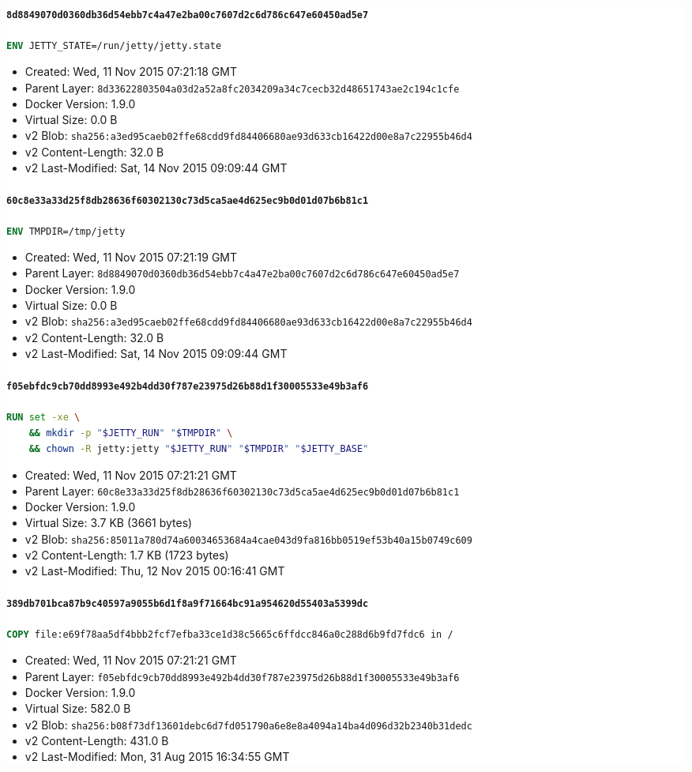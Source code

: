 #### `8d8849070d0360db36d54ebb7c4a47e2ba00c7607d2c6d786c647e60450ad5e7`

```dockerfile
ENV JETTY_STATE=/run/jetty/jetty.state
```

-	Created: Wed, 11 Nov 2015 07:21:18 GMT
-	Parent Layer: `8d33622803504a03d2a52a8fc2034209a34c7cecb32d48651743ae2c194c1cfe`
-	Docker Version: 1.9.0
-	Virtual Size: 0.0 B
-	v2 Blob: `sha256:a3ed95caeb02ffe68cdd9fd84406680ae93d633cb16422d00e8a7c22955b46d4`
-	v2 Content-Length: 32.0 B
-	v2 Last-Modified: Sat, 14 Nov 2015 09:09:44 GMT

#### `60c8e33a33d25f8db28636f60302130c73d5ca5ae4d625ec9b0d01d07b6b81c1`

```dockerfile
ENV TMPDIR=/tmp/jetty
```

-	Created: Wed, 11 Nov 2015 07:21:19 GMT
-	Parent Layer: `8d8849070d0360db36d54ebb7c4a47e2ba00c7607d2c6d786c647e60450ad5e7`
-	Docker Version: 1.9.0
-	Virtual Size: 0.0 B
-	v2 Blob: `sha256:a3ed95caeb02ffe68cdd9fd84406680ae93d633cb16422d00e8a7c22955b46d4`
-	v2 Content-Length: 32.0 B
-	v2 Last-Modified: Sat, 14 Nov 2015 09:09:44 GMT

#### `f05ebfdc9cb70dd8993e492b4dd30f787e23975d26b88d1f30005533e49b3af6`

```dockerfile
RUN set -xe \
	&& mkdir -p "$JETTY_RUN" "$TMPDIR" \
	&& chown -R jetty:jetty "$JETTY_RUN" "$TMPDIR" "$JETTY_BASE"
```

-	Created: Wed, 11 Nov 2015 07:21:21 GMT
-	Parent Layer: `60c8e33a33d25f8db28636f60302130c73d5ca5ae4d625ec9b0d01d07b6b81c1`
-	Docker Version: 1.9.0
-	Virtual Size: 3.7 KB (3661 bytes)
-	v2 Blob: `sha256:85011a780d74a60034653684a4cae043d9fa816bb0519ef53b40a15b0749c609`
-	v2 Content-Length: 1.7 KB (1723 bytes)
-	v2 Last-Modified: Thu, 12 Nov 2015 00:16:41 GMT

#### `389db701bca87b9c40597a9055b6d1f8a9f71664bc91a954620d55403a5399dc`

```dockerfile
COPY file:e69f78aa5df4bbb2fcf7efba33ce1d38c5665c6ffdcc846a0c288d6b9fd7fdc6 in /
```

-	Created: Wed, 11 Nov 2015 07:21:21 GMT
-	Parent Layer: `f05ebfdc9cb70dd8993e492b4dd30f787e23975d26b88d1f30005533e49b3af6`
-	Docker Version: 1.9.0
-	Virtual Size: 582.0 B
-	v2 Blob: `sha256:b08f73df13601debc6d7fd051790a6e8e8a4094a14ba4d096d32b2340b31dedc`
-	v2 Content-Length: 431.0 B
-	v2 Last-Modified: Mon, 31 Aug 2015 16:34:55 GMT
